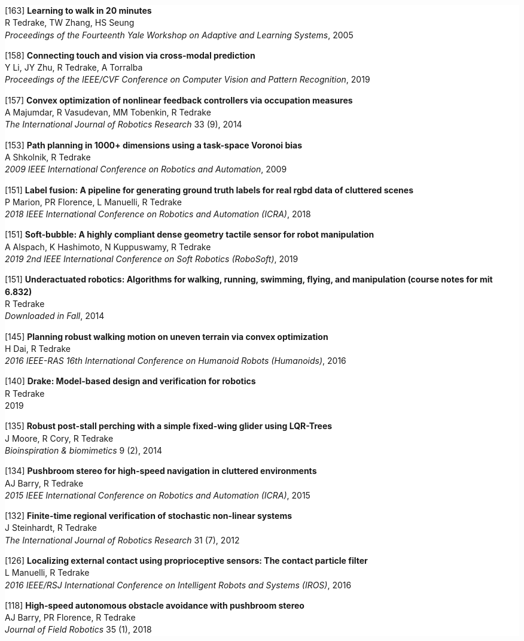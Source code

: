 [163] **Learning to walk in 20 minutes**  
R Tedrake, TW Zhang, HS Seung  
*Proceedings of the Fourteenth Yale Workshop on Adaptive and Learning Systems*, 2005

[158] **Connecting touch and vision via cross-modal prediction**  
Y Li, JY Zhu, R Tedrake, A Torralba  
*Proceedings of the IEEE/CVF Conference on Computer Vision and Pattern Recognition*, 2019

[157] **Convex optimization of nonlinear feedback controllers via occupation measures**  
A Majumdar, R Vasudevan, MM Tobenkin, R Tedrake  
*The International Journal of Robotics Research* 33 (9), 2014

[153] **Path planning in 1000+ dimensions using a task-space Voronoi bias**  
A Shkolnik, R Tedrake  
*2009 IEEE International Conference on Robotics and Automation*, 2009

[151] **Label fusion: A pipeline for generating ground truth labels for real rgbd data of cluttered scenes**  
P Marion, PR Florence, L Manuelli, R Tedrake  
*2018 IEEE International Conference on Robotics and Automation (ICRA)*, 2018

[151] **Soft-bubble: A highly compliant dense geometry tactile sensor for robot manipulation**  
A Alspach, K Hashimoto, N Kuppuswamy, R Tedrake  
*2019 2nd IEEE International Conference on Soft Robotics (RoboSoft)*, 2019

[151] **Underactuated robotics: Algorithms for walking, running, swimming, flying, and manipulation (course notes for mit 6.832)**  
R Tedrake  
*Downloaded in Fall*, 2014

[145] **Planning robust walking motion on uneven terrain via convex optimization**  
H Dai, R Tedrake  
*2016 IEEE-RAS 16th International Conference on Humanoid Robots (Humanoids)*, 2016

[140] **Drake: Model-based design and verification for robotics**  
R Tedrake  
2019

[135] **Robust post-stall perching with a simple fixed-wing glider using LQR-Trees**  
J Moore, R Cory, R Tedrake  
*Bioinspiration & biomimetics* 9 (2), 2014

[134] **Pushbroom stereo for high-speed navigation in cluttered environments**  
AJ Barry, R Tedrake  
*2015 IEEE International Conference on Robotics and Automation (ICRA)*, 2015

[132] **Finite-time regional verification of stochastic non-linear systems**  
J Steinhardt, R Tedrake  
*The International Journal of Robotics Research* 31 (7), 2012

[126] **Localizing external contact using proprioceptive sensors: The contact particle filter**  
L Manuelli, R Tedrake  
*2016 IEEE/RSJ International Conference on Intelligent Robots and Systems (IROS)*, 2016

[118] **High‐speed autonomous obstacle avoidance with pushbroom stereo**  
AJ Barry, PR Florence, R Tedrake  
*Journal of Field Robotics* 35 (1), 2018
